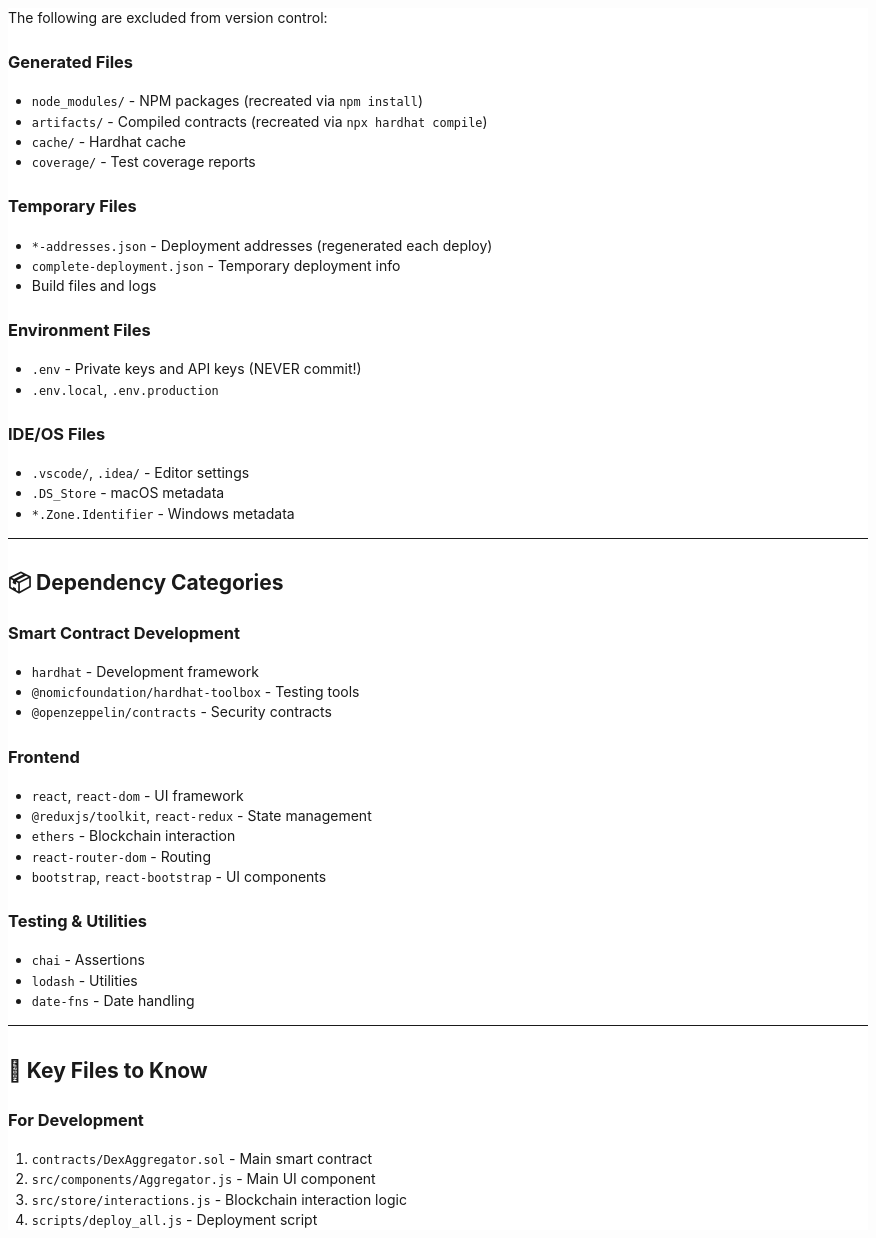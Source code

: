 The following are excluded from version control:

### Generated Files
- `node_modules/` - NPM packages (recreated via `npm install`)
- `artifacts/` - Compiled contracts (recreated via `npx hardhat compile`)
- `cache/` - Hardhat cache
- `coverage/` - Test coverage reports

### Temporary Files
- `*-addresses.json` - Deployment addresses (regenerated each deploy)
- `complete-deployment.json` - Temporary deployment info
- Build files and logs

### Environment Files
- `.env` - Private keys and API keys (NEVER commit!)
- `.env.local`, `.env.production`

### IDE/OS Files
- `.vscode/`, `.idea/` - Editor settings
- `.DS_Store` - macOS metadata
- `*.Zone.Identifier` - Windows metadata

---

## 📦 Dependency Categories

### Smart Contract Development
- `hardhat` - Development framework
- `@nomicfoundation/hardhat-toolbox` - Testing tools
- `@openzeppelin/contracts` - Security contracts

### Frontend
- `react`, `react-dom` - UI framework
- `@reduxjs/toolkit`, `react-redux` - State management
- `ethers` - Blockchain interaction
- `react-router-dom` - Routing
- `bootstrap`, `react-bootstrap` - UI components

### Testing & Utilities
- `chai` - Assertions
- `lodash` - Utilities
- `date-fns` - Date handling

---

## 🔑 Key Files to Know

### **For Development**
1. `contracts/DexAggregator.sol` - Main smart contract
2. `src/components/Aggregator.js` - Main UI component
3. `src/store/interactions.js` - Blockchain interaction logic
4. `scripts/deploy_all.js` - Deployment script
